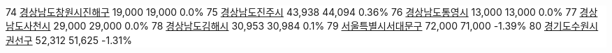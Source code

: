   <tr class="item">
    <td>74</td>
    <td><a href="/apt/경상남도창원시진해구">경상남도창원시진해구</a></td>
    <td>19,000</td>
    <td>19,000</td>
    <td>0.0%</td>
  </tr>

  <tr class="item">
    <td>75</td>
    <td><a href="/apt/경상남도진주시">경상남도진주시</a></td>
    <td>43,938</td>
    <td>44,094</td>
    <td>0.36%</td>
  </tr>

  <tr class="item">
    <td>76</td>
    <td><a href="/apt/경상남도통영시">경상남도통영시</a></td>
    <td>13,000</td>
    <td>13,000</td>
    <td>0.0%</td>
  </tr>

  <tr class="item">
    <td>77</td>
    <td><a href="/apt/경상남도사천시">경상남도사천시</a></td>
    <td>29,000</td>
    <td>29,000</td>
    <td>0.0%</td>
  </tr>

  <tr class="item">
    <td>78</td>
    <td><a href="/apt/경상남도김해시">경상남도김해시</a></td>
    <td>30,953</td>
    <td>30,984</td>
    <td>0.1%</td>
  </tr>

  <tr class="item">
    <td>79</td>
    <td><a href="/apt/서울특별시서대문구">서울특별시서대문구</a></td>
    <td>72,000</td>
    <td>71,000</td>
    <td>-1.39%</td>
  </tr>

  <tr class="item">
    <td>80</td>
    <td><a href="/apt/경기도수원시권선구">경기도수원시권선구</a></td>
    <td>52,312</td>
    <td>51,625</td>
    <td>-1.31%</td>
  </tr>
